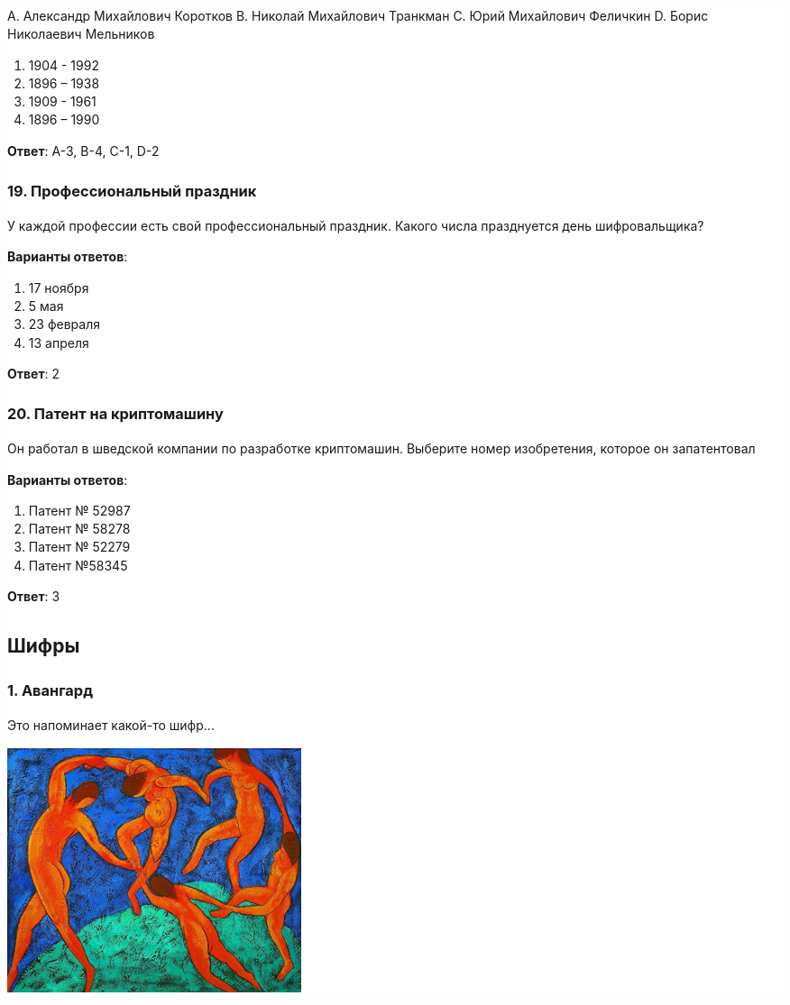 A. Александр Михайлович Коротков
B. Николай Михайлович Транкман
C. Юрий Михайлович Феличкин
D. Борис Николаевич Мельников

1. 1904 - 1992
2. 1896 – 1938
3. 1909 - 1961
4. 1896 – 1990

**Ответ**: А-3, B-4, C-1, D-2

### 19. Профессиональный праздник

У каждой профессии есть свой профессиональный праздник. Какого числа празднуется день шифровальщика?

**Варианты ответов**:
1. 17 ноября
2. 5 мая
3. 23 февраля
4. 13 апреля

**Ответ**: 2

### 20. Патент на криптомашину

Он работал в шведской компании по разработке криптомашин. Выберите номер изобретения, которое он запатентовал

**Варианты ответов**:
1. Патент № 52987
2. Патент № 58278
3. Патент № 52279
4. Патент №58345

**Ответ**: 3

## Шифры

### 1. Авангард

Это напоминает какой-то шифр…

![asset](assets/ciphers/vanguard.png)
